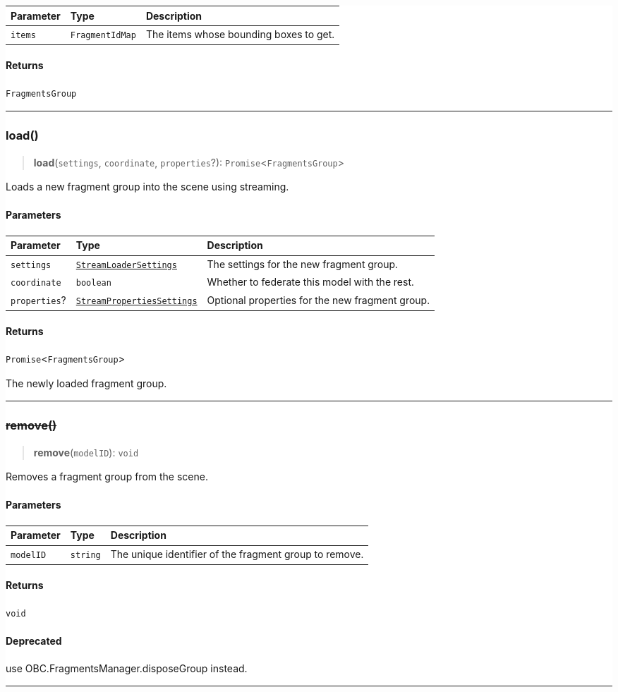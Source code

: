 | Parameter | Type | Description |
| :------ | :------ | :------ |
| `items` | `FragmentIdMap` | The items whose bounding boxes to get. |

#### Returns

`FragmentsGroup`

***

### load()

> **load**(`settings`, `coordinate`, `properties`?): `Promise`\<`FragmentsGroup`\>

Loads a new fragment group into the scene using streaming.

#### Parameters

| Parameter | Type | Description |
| :------ | :------ | :------ |
| `settings` | [`StreamLoaderSettings`](../interfaces/StreamLoaderSettings.md) | The settings for the new fragment group. |
| `coordinate` | `boolean` | Whether to federate this model with the rest. |
| `properties`? | [`StreamPropertiesSettings`](../interfaces/StreamPropertiesSettings.md) | Optional properties for the new fragment group. |

#### Returns

`Promise`\<`FragmentsGroup`\>

The newly loaded fragment group.

***

### ~~remove()~~

> **remove**(`modelID`): `void`

Removes a fragment group from the scene.

#### Parameters

| Parameter | Type | Description |
| :------ | :------ | :------ |
| `modelID` | `string` | The unique identifier of the fragment group to remove. |

#### Returns

`void`

#### Deprecated

use OBC.FragmentsManager.disposeGroup instead.

***
